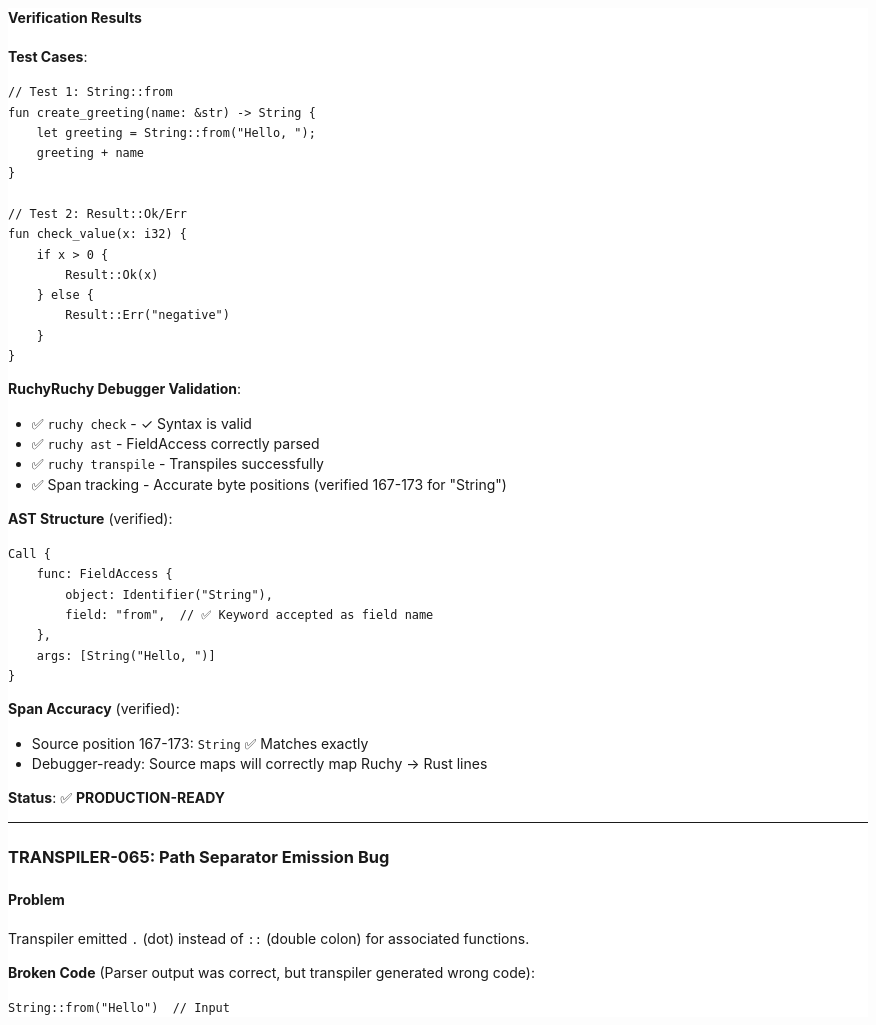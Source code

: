 #### Verification Results

**Test Cases**:
```ruchy
// Test 1: String::from
fun create_greeting(name: &str) -> String {
    let greeting = String::from("Hello, ");
    greeting + name
}

// Test 2: Result::Ok/Err
fun check_value(x: i32) {
    if x > 0 {
        Result::Ok(x)
    } else {
        Result::Err("negative")
    }
}
```

**RuchyRuchy Debugger Validation**:
- ✅ `ruchy check` - ✓ Syntax is valid
- ✅ `ruchy ast` - FieldAccess correctly parsed
- ✅ `ruchy transpile` - Transpiles successfully
- ✅ Span tracking - Accurate byte positions (verified 167-173 for "String")

**AST Structure** (verified):
```
Call {
    func: FieldAccess {
        object: Identifier("String"),
        field: "from",  // ✅ Keyword accepted as field name
    },
    args: [String("Hello, ")]
}
```

**Span Accuracy** (verified):
- Source position 167-173: `String` ✅ Matches exactly
- Debugger-ready: Source maps will correctly map Ruchy → Rust lines

**Status**: ✅ **PRODUCTION-READY**

---

### TRANSPILER-065: Path Separator Emission Bug

#### Problem
Transpiler emitted `.` (dot) instead of `::` (double colon) for associated functions.

**Broken Code** (Parser output was correct, but transpiler generated wrong code):
```ruchy
String::from("Hello")  // Input
```
